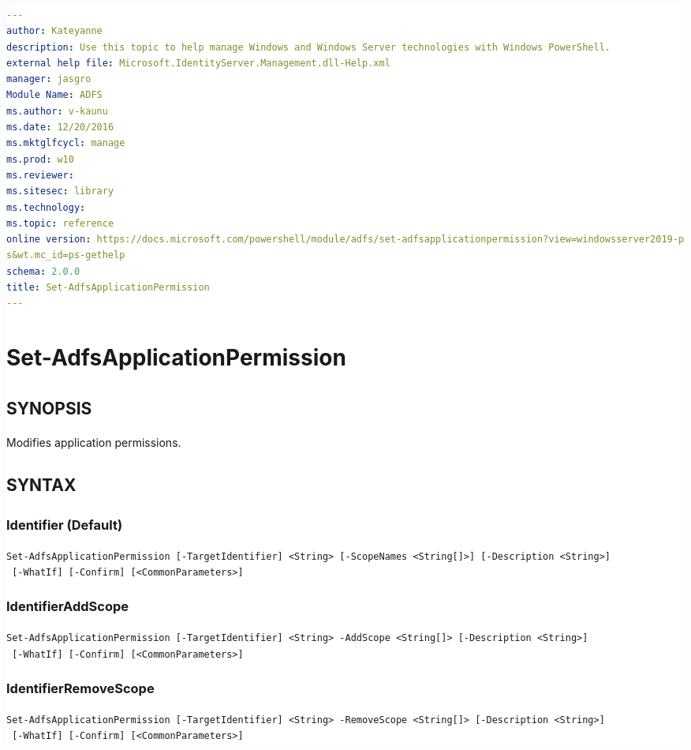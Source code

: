 ```yaml
---
author: Kateyanne
description: Use this topic to help manage Windows and Windows Server technologies with Windows PowerShell.
external help file: Microsoft.IdentityServer.Management.dll-Help.xml
manager: jasgro
Module Name: ADFS
ms.author: v-kaunu
ms.date: 12/20/2016
ms.mktglfcycl: manage
ms.prod: w10
ms.reviewer: 
ms.sitesec: library
ms.technology: 
ms.topic: reference
online version: https://docs.microsoft.com/powershell/module/adfs/set-adfsapplicationpermission?view=windowsserver2019-ps&wt.mc_id=ps-gethelp
schema: 2.0.0
title: Set-AdfsApplicationPermission
---
```


# Set-AdfsApplicationPermission

## SYNOPSIS
Modifies application permissions.

## SYNTAX

### Identifier (Default)
```
Set-AdfsApplicationPermission [-TargetIdentifier] <String> [-ScopeNames <String[]>] [-Description <String>]
 [-WhatIf] [-Confirm] [<CommonParameters>]
```

### IdentifierAddScope
```
Set-AdfsApplicationPermission [-TargetIdentifier] <String> -AddScope <String[]> [-Description <String>]
 [-WhatIf] [-Confirm] [<CommonParameters>]
```

### IdentifierRemoveScope
```
Set-AdfsApplicationPermission [-TargetIdentifier] <String> -RemoveScope <String[]> [-Description <String>]
 [-WhatIf] [-Confirm] [<CommonParameters>]
```
